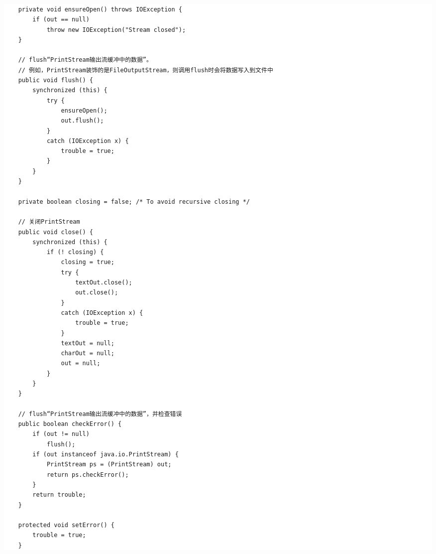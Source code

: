         private void ensureOpen() throws IOException {
            if (out == null)
                throw new IOException("Stream closed");
        }

        // flush“PrintStream输出流缓冲中的数据”。
        // 例如，PrintStream装饰的是FileOutputStream，则调用flush时会将数据写入到文件中
        public void flush() {
            synchronized (this) {
                try {
                    ensureOpen();
                    out.flush();
                }
                catch (IOException x) {
                    trouble = true;
                }
            }
        }

        private boolean closing = false; /* To avoid recursive closing */

        // 关闭PrintStream
        public void close() {
            synchronized (this) {
                if (! closing) {
                    closing = true;
                    try {
                        textOut.close();
                        out.close();
                    }
                    catch (IOException x) {
                        trouble = true;
                    }
                    textOut = null;
                    charOut = null;
                    out = null;
                }
            }
        }

        // flush“PrintStream输出流缓冲中的数据”，并检查错误
        public boolean checkError() {
            if (out != null)
                flush();
            if (out instanceof java.io.PrintStream) {
                PrintStream ps = (PrintStream) out;
                return ps.checkError();
            }
            return trouble;
        }

        protected void setError() {
            trouble = true;
        }
